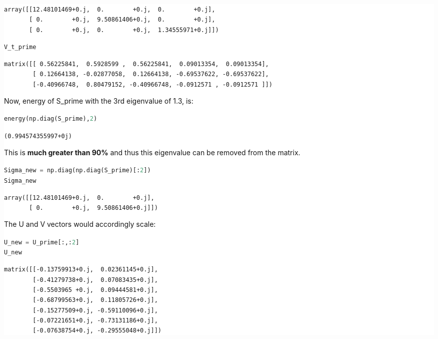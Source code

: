 


    array([[12.48101469+0.j,  0.        +0.j,  0.        +0.j],
           [ 0.        +0.j,  9.50861406+0.j,  0.        +0.j],
           [ 0.        +0.j,  0.        +0.j,  1.34555971+0.j]])




```python
V_t_prime
```




    matrix([[ 0.56225841,  0.5928599 ,  0.56225841,  0.09013354,  0.09013354],
            [ 0.12664138, -0.02877058,  0.12664138, -0.69537622, -0.69537622],
            [-0.40966748,  0.80479152, -0.40966748, -0.0912571 , -0.0912571 ]])



Now, energy of S_prime with the 3rd eigenvalue of 1.3, is:


```python
energy(np.diag(S_prime),2)
```




    (0.994574355997+0j)



This is **much greater than 90%** and thus this eigenvalue can be removed from the matrix.


```python
Sigma_new = np.diag(np.diag(S_prime)[:2])
Sigma_new
```




    array([[12.48101469+0.j,  0.        +0.j],
           [ 0.        +0.j,  9.50861406+0.j]])



The U and V vectors would accordingly scale:


```python
U_new = U_prime[:,:2]
U_new
```




    matrix([[-0.13759913+0.j,  0.02361145+0.j],
            [-0.41279738+0.j,  0.07083435+0.j],
            [-0.5503965 +0.j,  0.09444581+0.j],
            [-0.68799563+0.j,  0.11805726+0.j],
            [-0.15277509+0.j, -0.59110096+0.j],
            [-0.07221651+0.j, -0.73131186+0.j],
            [-0.07638754+0.j, -0.29555048+0.j]])
